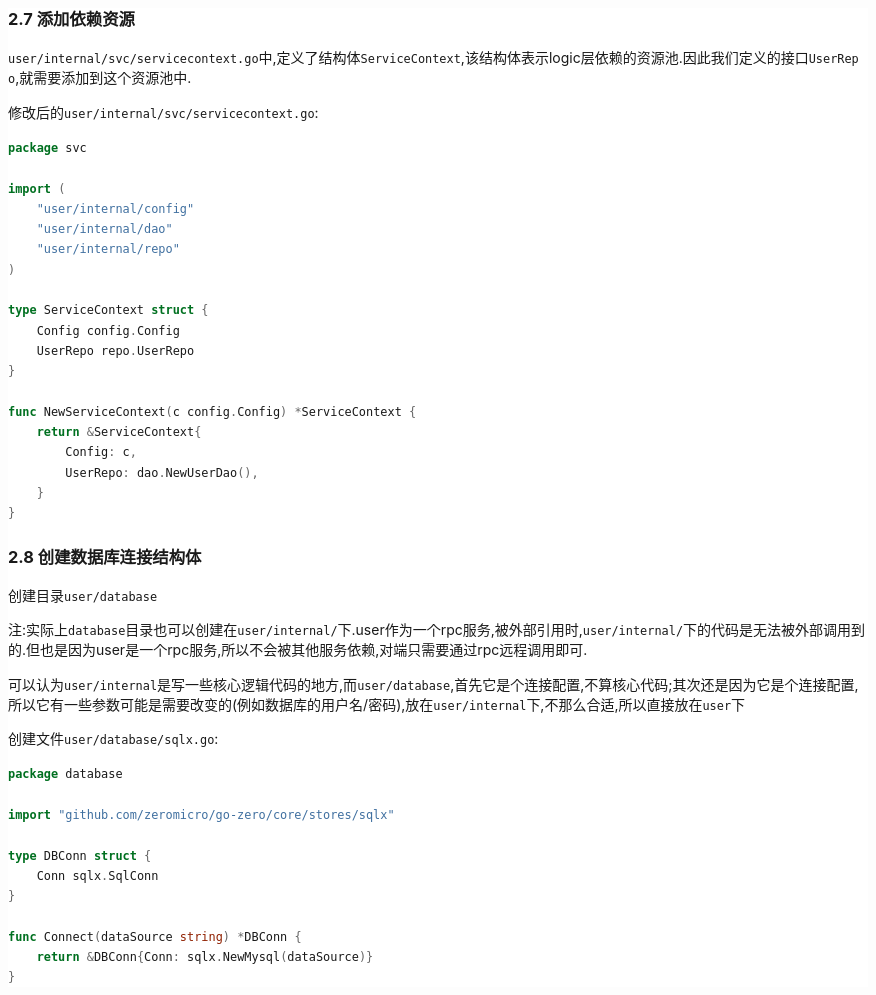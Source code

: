 ### 2.7 添加依赖资源

`user/internal/svc/servicecontext.go`中,定义了结构体`ServiceContext`,该结构体表示logic层依赖的资源池.因此我们定义的接口`UserRepo`,就需要添加到这个资源池中.

修改后的`user/internal/svc/servicecontext.go`:

```go
package svc

import (
	"user/internal/config"
	"user/internal/dao"
	"user/internal/repo"
)

type ServiceContext struct {
	Config config.Config
	UserRepo repo.UserRepo
}

func NewServiceContext(c config.Config) *ServiceContext {
	return &ServiceContext{
		Config: c,
		UserRepo: dao.NewUserDao(),
	}
}
```

### 2.8 创建数据库连接结构体

创建目录`user/database`

注:实际上`database`目录也可以创建在`user/internal/`下.user作为一个rpc服务,被外部引用时,`user/internal/`下的代码是无法被外部调用到的.但也是因为user是一个rpc服务,所以不会被其他服务依赖,对端只需要通过rpc远程调用即可.

可以认为`user/internal`是写一些核心逻辑代码的地方,而`user/database`,首先它是个连接配置,不算核心代码;其次还是因为它是个连接配置,所以它有一些参数可能是需要改变的(例如数据库的用户名/密码),放在`user/internal`下,不那么合适,所以直接放在`user`下

创建文件`user/database/sqlx.go`:

```go
package database

import "github.com/zeromicro/go-zero/core/stores/sqlx"

type DBConn struct {
	Conn sqlx.SqlConn
}

func Connect(dataSource string) *DBConn {
	return &DBConn{Conn: sqlx.NewMysql(dataSource)}
}
```
